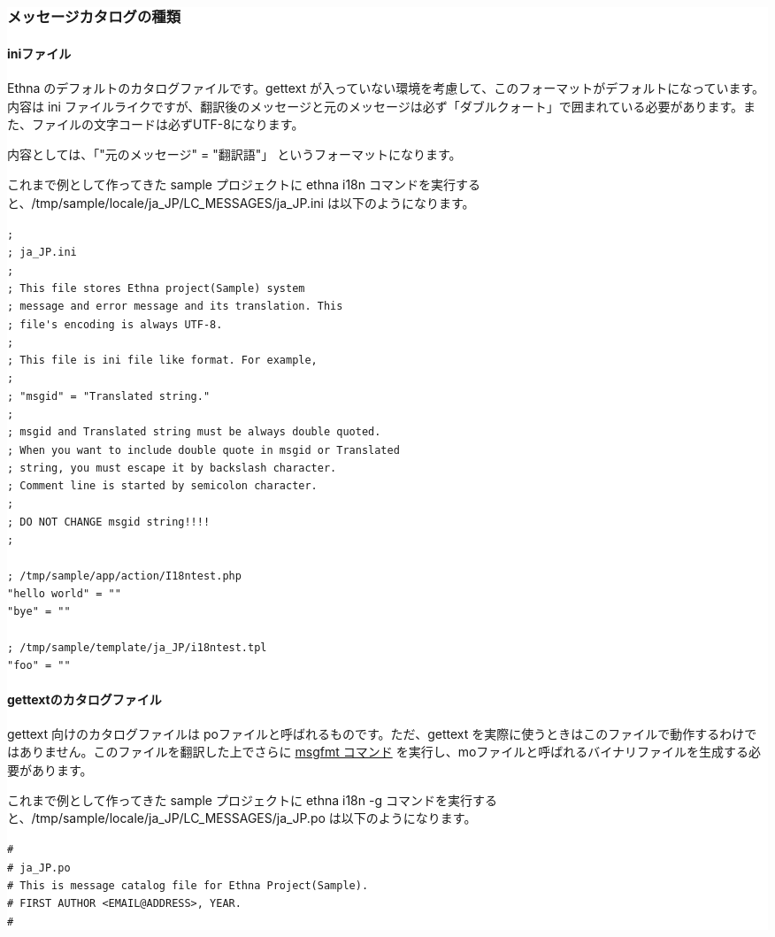 ### メッセージカタログの種類 [](ethna-document-dev_guide-i18n.html#cd7feeb1 "cd7feeb1")

#### iniファイル [](ethna-document-dev_guide-i18n.html#mfd6ad8f "mfd6ad8f")

Ethna のデフォルトのカタログファイルです。gettext が入っていない環境を考慮して、このフォーマットがデフォルトになっています。内容は ini ファイルライクですが、翻訳後のメッセージと元のメッセージは必ず「ダブルクォート」で囲まれている必要があります。また、ファイルの文字コードは必ずUTF-8になります。

内容としては、「"元のメッセージ" = "翻訳語"」 というフォーマットになります。

これまで例として作ってきた sample プロジェクトに ethna i18n コマンドを実行すると、/tmp/sample/locale/ja\_JP/LC\_MESSAGES/ja\_JP.ini は以下のようになります。

    ;
    ; ja_JP.ini
    ;
    ; This file stores Ethna project(Sample) system
    ; message and error message and its translation. This
    ; file's encoding is always UTF-8.
    ;
    ; This file is ini file like format. For example,
    ;
    ; "msgid" = "Translated string."
    ;
    ; msgid and Translated string must be always double quoted.
    ; When you want to include double quote in msgid or Translated
    ; string, you must escape it by backslash character.
    ; Comment line is started by semicolon character.
    ;
    ; DO NOT CHANGE msgid string!!!!
    ;
    
    ; /tmp/sample/app/action/I18ntest.php
    "hello world" = ""
    "bye" = ""
    
    ; /tmp/sample/template/ja_JP/i18ntest.tpl
    "foo" = ""

#### gettextのカタログファイル [](ethna-document-dev_guide-i18n.html#x044a331 "x044a331")

gettext 向けのカタログファイルは poファイルと呼ばれるものです。ただ、gettext を実際に使うときはこのファイルで動作するわけではありません。このファイルを翻訳した上でさらに [msgfmt コマンド](http://www.gnu.org/software/gettext/manual/html_node/msgfmt-Invocation.html#msgfmt-Invocation) を実行し、moファイルと呼ばれるバイナリファイルを生成する必要があります。

これまで例として作ってきた sample プロジェクトに ethna i18n -g コマンドを実行すると、/tmp/sample/locale/ja\_JP/LC\_MESSAGES/ja\_JP.po は以下のようになります。

    #
    # ja_JP.po
    # This is message catalog file for Ethna Project(Sample).
    # FIRST AUTHOR <EMAIL@ADDRESS>, YEAR.
    #
    